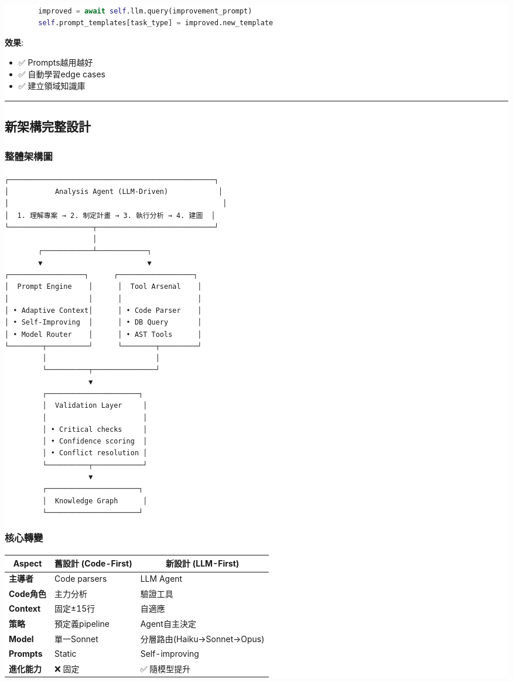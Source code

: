 ```python
        improved = await self.llm.query(improvement_prompt)
        self.prompt_templates[task_type] = improved.new_template
```

**效果**:
- ✅ Prompts越用越好
- ✅ 自動學習edge cases
- ✅ 建立領域知識庫

---

## 新架構完整設計

### 整體架構圖

```
┌─────────────────────────────────────────────────┐
│           Analysis Agent (LLM-Driven)            │
│                                                   │
│  1. 理解專案 → 2. 制定計畫 → 3. 執行分析 → 4. 建圖  │
└────────────────────┬────────────────────────────┘
                     │
        ┌────────────┴────────────┐
        ▼                         ▼
┌──────────────────┐      ┌──────────────────┐
│  Prompt Engine    │      │  Tool Arsenal    │
│                   │      │                  │
│ • Adaptive Context│      │ • Code Parser    │
│ • Self-Improving  │      │ • DB Query       │
│ • Model Router    │      │ • AST Tools      │
└────────┬──────────┘      └────────┬─────────┘
         │                          │
         └──────────┬───────────────┘
                    ▼
         ┌──────────────────────┐
         │  Validation Layer     │
         │                       │
         │ • Critical checks     │
         │ • Confidence scoring  │
         │ • Conflict resolution │
         └──────────┬────────────┘
                    ▼
         ┌──────────────────────┐
         │  Knowledge Graph      │
         └──────────────────────┘
```

### 核心轉變

| Aspect | 舊設計 (Code-First) | 新設計 (LLM-First) |
|--------|--------------------|--------------------|
| **主導者** | Code parsers | LLM Agent |
| **Code角色** | 主力分析 | 驗證工具 |
| **Context** | 固定±15行 | 自適應 |
| **策略** | 預定義pipeline | Agent自主決定 |
| **Model** | 單一Sonnet | 分層路由(Haiku→Sonnet→Opus) |
| **Prompts** | Static | Self-improving |
| **進化能力** | ❌ 固定 | ✅ 隨模型提升 |